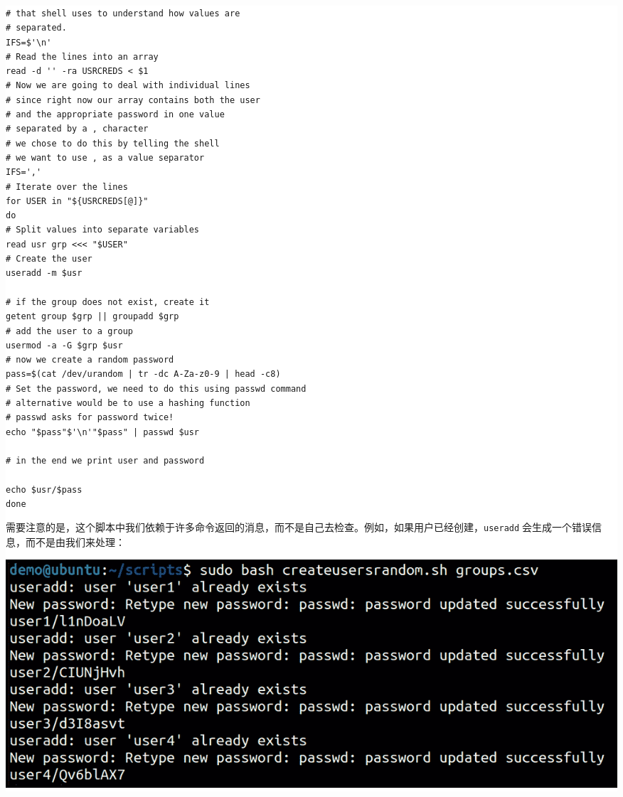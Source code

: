 ```
# that shell uses to understand how values are 
# separated. 
IFS=$'\n'
# Read the lines into an array
read -d '' -ra USRCREDS < $1
# Now we are going to deal with individual lines
# since right now our array contains both the user 
# and the appropriate password in one value
# separated by a , character 
# we chose to do this by telling the shell 
# we want to use , as a value separator
IFS=','
# Iterate over the lines
for USER in "${USRCREDS[@]}"
do
# Split values into separate variables
read usr grp <<< "$USER"
# Create the user
useradd -m $usr

# if the group does not exist, create it
getent group $grp || groupadd $grp
# add the user to a group
usermod -a -G $grp $usr
# now we create a random password
pass=$(cat /dev/urandom | tr -dc A-Za-z0-9 | head -c8)
# Set the password, we need to do this using passwd command
# alternative would be to use a hashing function
# passwd asks for password twice!
echo "$pass"$'\n'"$pass" | passwd $usr

# in the end we print user and password 

echo $usr/$pass
done
```

需要注意的是，这个脚本中我们依赖于许多命令返回的消息，而不是自己去检查。例如，如果用户已经创建，`useradd` 会生成一个错误信息，而不是由我们来处理：

![图 17.1 – 脚本中命令提供的错误信息](img/Figure_17.1_B16269.jpg)
